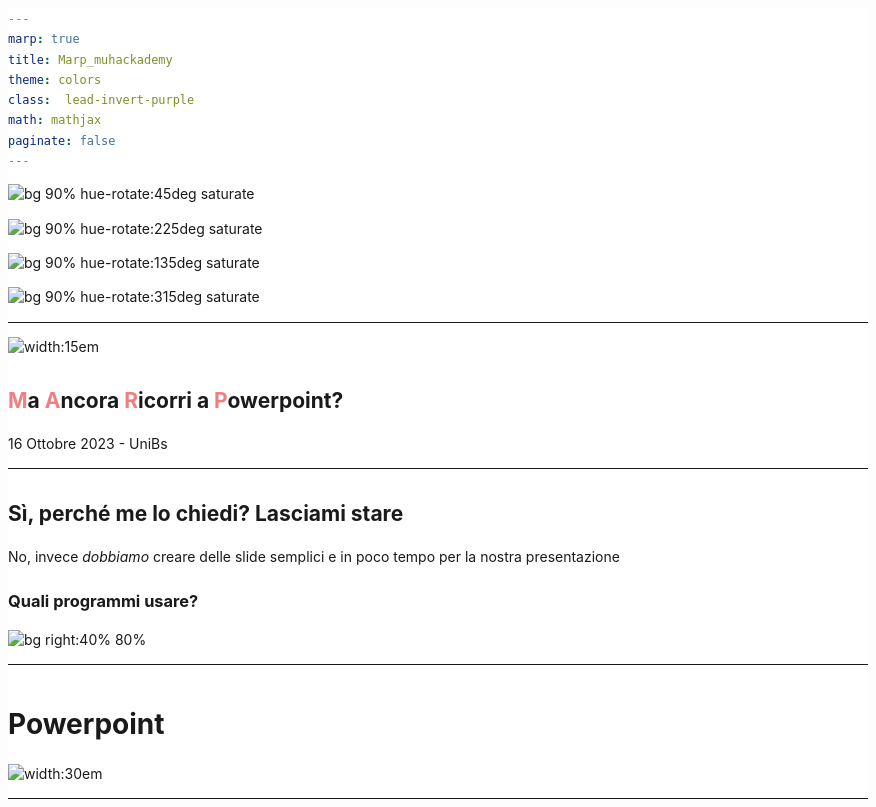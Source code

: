 ```yaml
---
marp: true
title: Marp_muhackademy
theme: colors
class:  lead-invert-purple 
math: mathjax
paginate: false
---
```



![bg 90% hue-rotate:45deg saturate](https://muhack.org/public/img/2023-05-29-muhackademy-school.png)

![bg 90% hue-rotate:225deg saturate](https://muhack.org/public/img/2023-05-29-muhackademy-school.png)

![bg 90% hue-rotate:135deg saturate](https://muhack.org/public/img/2023-05-29-muhackademy-school.png)

![bg 90% hue-rotate:315deg saturate](https://muhack.org/public/img/2023-05-29-muhackademy-school.png)

---

 

![width:15em](https://marp.app/assets/marp.svg) 

## <span style="color:lightcoral">M</span>a <span style="color:lightcoral">A</span>ncora <span style="color:lightcoral">R</span>icorri a <span style="color:lightcoral">P</span>owerpoint?

16 Ottobre 2023 - UniBs

---

 

## **Sì, perché me lo chiedi? Lasciami stare** 

No, invece _dobbiamo_ creare delle slide semplici e in poco tempo per la nostra presentazione

### Quali programmi usare?


![bg right:40% 80%](https://raw.githubusercontent.com/muhack/muhack_svg/master/hax/hax-hack-color.svg)

---

# **Powerpoint**

![width:30em](https://www.lifewire.com/thmb/5jvwgpTyPYlWJ-etb9YvQlnjkk0=/1500x0/filters:no_upscale():max_bytes(150000):strip_icc()/Capture-5c046ac5c9e77c0001abb529.JPG)

---